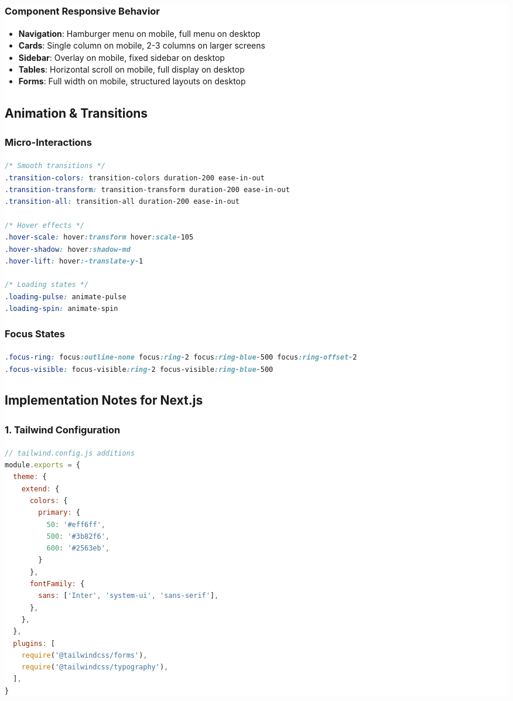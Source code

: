 ### Component Responsive Behavior
- **Navigation**: Hamburger menu on mobile, full menu on desktop
- **Cards**: Single column on mobile, 2-3 columns on larger screens
- **Sidebar**: Overlay on mobile, fixed sidebar on desktop
- **Tables**: Horizontal scroll on mobile, full display on desktop
- **Forms**: Full width on mobile, structured layouts on desktop

## Animation & Transitions

### Micro-Interactions
```css
/* Smooth transitions */
.transition-colors: transition-colors duration-200 ease-in-out
.transition-transform: transition-transform duration-200 ease-in-out
.transition-all: transition-all duration-200 ease-in-out

/* Hover effects */
.hover-scale: hover:transform hover:scale-105
.hover-shadow: hover:shadow-md
.hover-lift: hover:-translate-y-1

/* Loading states */
.loading-pulse: animate-pulse
.loading-spin: animate-spin
```

### Focus States
```css
.focus-ring: focus:outline-none focus:ring-2 focus:ring-blue-500 focus:ring-offset-2
.focus-visible: focus-visible:ring-2 focus-visible:ring-blue-500
```

## Implementation Notes for Next.js

### 1. Tailwind Configuration
```javascript
// tailwind.config.js additions
module.exports = {
  theme: {
    extend: {
      colors: {
        primary: {
          50: '#eff6ff',
          500: '#3b82f6',
          600: '#2563eb',
        }
      },
      fontFamily: {
        sans: ['Inter', 'system-ui', 'sans-serif'],
      },
    },
  },
  plugins: [
    require('@tailwindcss/forms'),
    require('@tailwindcss/typography'),
  ],
}
```
